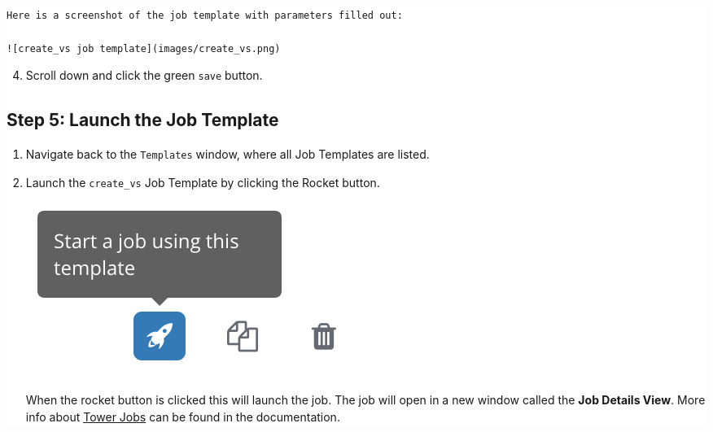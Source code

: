   
    Here is a screenshot of the job template with parameters filled out:

    ![create_vs job template](images/create_vs.png)

4. Scroll down and click the green `save` button.


## Step 5: Launch the Job Template

1. Navigate back to the `Templates` window, where all Job Templates are listed.

2. Launch the `create_vs` Job Template by clicking the Rocket button.

    ![rocket button](images/rocket.png)

    When the rocket button is clicked this will launch the job.  The job will open in a new window called the **Job Details View**.  More info about [Tower Jobs](https://docs.ansible.com/ansible-tower/latest/html/userguide/jobs.html) can be found in the documentation.
